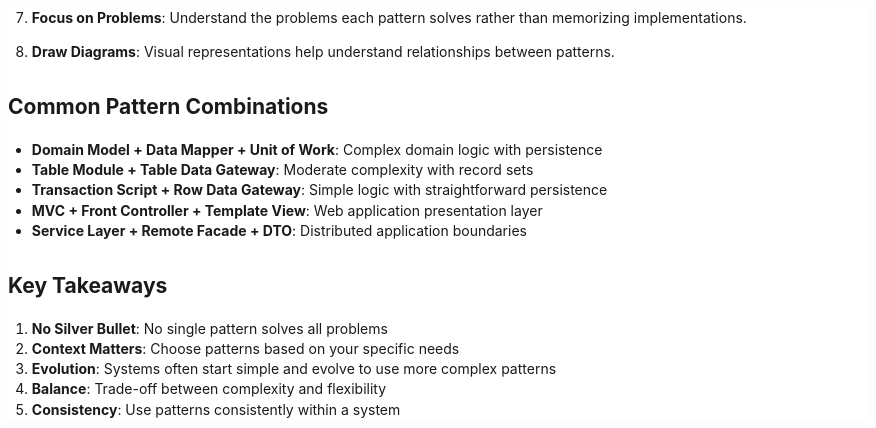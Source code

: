 7. **Focus on Problems**: Understand the problems each pattern solves rather than memorizing implementations.

8. **Draw Diagrams**: Visual representations help understand relationships between patterns.

## Common Pattern Combinations

- **Domain Model + Data Mapper + Unit of Work**: Complex domain logic with persistence
- **Table Module + Table Data Gateway**: Moderate complexity with record sets
- **Transaction Script + Row Data Gateway**: Simple logic with straightforward persistence
- **MVC + Front Controller + Template View**: Web application presentation layer
- **Service Layer + Remote Facade + DTO**: Distributed application boundaries

## Key Takeaways

1. **No Silver Bullet**: No single pattern solves all problems
2. **Context Matters**: Choose patterns based on your specific needs
3. **Evolution**: Systems often start simple and evolve to use more complex patterns
4. **Balance**: Trade-off between complexity and flexibility
5. **Consistency**: Use patterns consistently within a system

